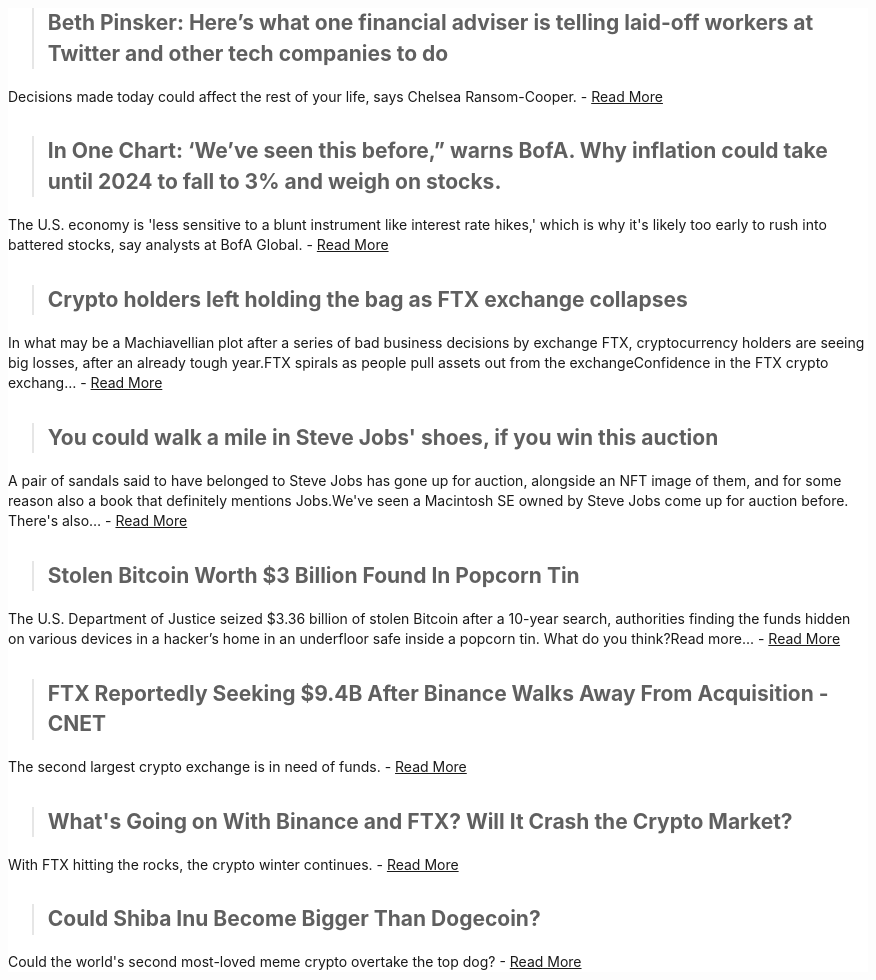 > ## Beth Pinsker: Here’s what one financial adviser is telling laid-off workers at Twitter and other tech companies to do 
 Decisions made today could affect the rest of your life, says Chelsea Ransom-Cooper. - [Read More](https://www.marketwatch.com/story/heres-what-one-financial-adviser-is-telling-laid-off-workers-at-twitter-and-other-tech-companies-to-do-11668086717) 
> ## In One Chart: ‘We’ve seen this before,” warns BofA. Why inflation could take until 2024 to fall to 3% and weigh on stocks. 
 The U.S. economy is 'less sensitive to a blunt instrument like interest rate hikes,' which is why it's likely too early to rush into battered stocks, say analysts at BofA Global. - [Read More](https://www.marketwatch.com/story/weve-seen-this-before-warns-bofa-why-inflation-could-take-until-2024-to-fall-to-3-and-weigh-on-stocks-11668110979) 
> ## Crypto holders left holding the bag as FTX exchange collapses 
 In what may be a Machiavellian plot after a series of bad business decisions by exchange FTX, cryptocurrency holders are seeing big losses, after an already tough year.FTX spirals as people pull assets out from the exchangeConfidence in the FTX crypto exchang… - [Read More](https://appleinsider.com/articles/22/11/10/crypto-holders-left-holding-the-bag-as-ftx-exchange-collapses) 
> ## You could walk a mile in Steve Jobs' shoes, if you win this auction 
 A pair of sandals said to have belonged to Steve Jobs has gone up for auction, alongside an NFT image of them, and for some reason also a book that definitely mentions Jobs.We've seen a Macintosh SE owned by Steve Jobs come up for auction before. There's also… - [Read More](https://appleinsider.com/articles/22/11/10/you-could-walk-a-mile-in-steve-jobs-shoes-if-you-win-this-auction) 
> ## Stolen Bitcoin Worth $3 Billion Found In Popcorn Tin 
 The U.S. Department of Justice seized $3.36 billion of stolen Bitcoin after a 10-year search, authorities finding the funds hidden on various devices in a hacker’s home in an underfloor safe inside a popcorn tin. What do you think?Read more... - [Read More](https://www.theonion.com/stolen-bitcoin-worth-3-billion-found-in-popcorn-tin-1849764459) 
> ## FTX Reportedly Seeking $9.4B After Binance Walks Away From Acquisition - CNET 
 The second largest crypto exchange is in need of funds. - [Read More](https://www.cnet.com/personal-finance/crypto/ftx-reportedly-seeking-9-4b-after-binance-walks-away-from-acquisition/) 
> ## What's Going on With Binance and FTX? Will It Crash the Crypto Market? 
 With FTX hitting the rocks, the crypto winter continues. - [Read More](https://www.makeuseof.com/what-is-going-on-binance-ftx/) 
> ## Could Shiba Inu Become Bigger Than Dogecoin? 
 Could the world's second most-loved meme crypto overtake the top dog? - [Read More](https://www.makeuseof.com/could-shiba-inu-become-bigger-than-dogecoin/) 
